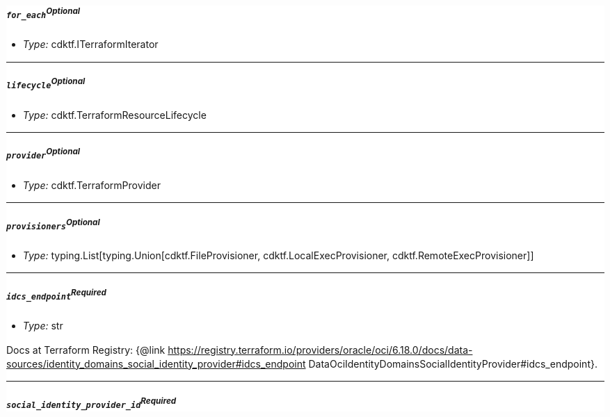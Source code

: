 ##### `for_each`<sup>Optional</sup> <a name="for_each" id="rhizo-co-terraform-provider-oci.dataOciIdentityDomainsSocialIdentityProvider.DataOciIdentityDomainsSocialIdentityProvider.Initializer.parameter.forEach"></a>

- *Type:* cdktf.ITerraformIterator

---

##### `lifecycle`<sup>Optional</sup> <a name="lifecycle" id="rhizo-co-terraform-provider-oci.dataOciIdentityDomainsSocialIdentityProvider.DataOciIdentityDomainsSocialIdentityProvider.Initializer.parameter.lifecycle"></a>

- *Type:* cdktf.TerraformResourceLifecycle

---

##### `provider`<sup>Optional</sup> <a name="provider" id="rhizo-co-terraform-provider-oci.dataOciIdentityDomainsSocialIdentityProvider.DataOciIdentityDomainsSocialIdentityProvider.Initializer.parameter.provider"></a>

- *Type:* cdktf.TerraformProvider

---

##### `provisioners`<sup>Optional</sup> <a name="provisioners" id="rhizo-co-terraform-provider-oci.dataOciIdentityDomainsSocialIdentityProvider.DataOciIdentityDomainsSocialIdentityProvider.Initializer.parameter.provisioners"></a>

- *Type:* typing.List[typing.Union[cdktf.FileProvisioner, cdktf.LocalExecProvisioner, cdktf.RemoteExecProvisioner]]

---

##### `idcs_endpoint`<sup>Required</sup> <a name="idcs_endpoint" id="rhizo-co-terraform-provider-oci.dataOciIdentityDomainsSocialIdentityProvider.DataOciIdentityDomainsSocialIdentityProvider.Initializer.parameter.idcsEndpoint"></a>

- *Type:* str

Docs at Terraform Registry: {@link https://registry.terraform.io/providers/oracle/oci/6.18.0/docs/data-sources/identity_domains_social_identity_provider#idcs_endpoint DataOciIdentityDomainsSocialIdentityProvider#idcs_endpoint}.

---

##### `social_identity_provider_id`<sup>Required</sup> <a name="social_identity_provider_id" id="rhizo-co-terraform-provider-oci.dataOciIdentityDomainsSocialIdentityProvider.DataOciIdentityDomainsSocialIdentityProvider.Initializer.parameter.socialIdentityProviderId"></a>
